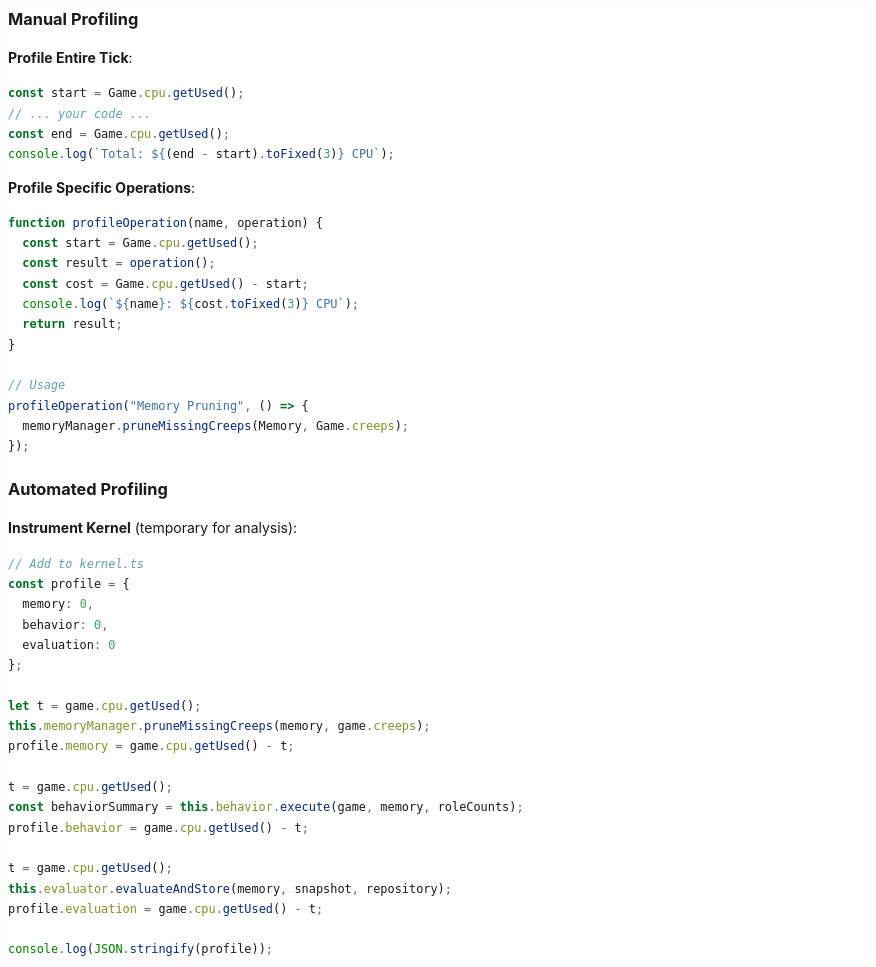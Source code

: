 ### Manual Profiling

**Profile Entire Tick**:

```javascript
const start = Game.cpu.getUsed();
// ... your code ...
const end = Game.cpu.getUsed();
console.log(`Total: ${(end - start).toFixed(3)} CPU`);
```

**Profile Specific Operations**:

```javascript
function profileOperation(name, operation) {
  const start = Game.cpu.getUsed();
  const result = operation();
  const cost = Game.cpu.getUsed() - start;
  console.log(`${name}: ${cost.toFixed(3)} CPU`);
  return result;
}

// Usage
profileOperation("Memory Pruning", () => {
  memoryManager.pruneMissingCreeps(Memory, Game.creeps);
});
```

### Automated Profiling

**Instrument Kernel** (temporary for analysis):

```typescript
// Add to kernel.ts
const profile = {
  memory: 0,
  behavior: 0,
  evaluation: 0
};

let t = game.cpu.getUsed();
this.memoryManager.pruneMissingCreeps(memory, game.creeps);
profile.memory = game.cpu.getUsed() - t;

t = game.cpu.getUsed();
const behaviorSummary = this.behavior.execute(game, memory, roleCounts);
profile.behavior = game.cpu.getUsed() - t;

t = game.cpu.getUsed();
this.evaluator.evaluateAndStore(memory, snapshot, repository);
profile.evaluation = game.cpu.getUsed() - t;

console.log(JSON.stringify(profile));
```

